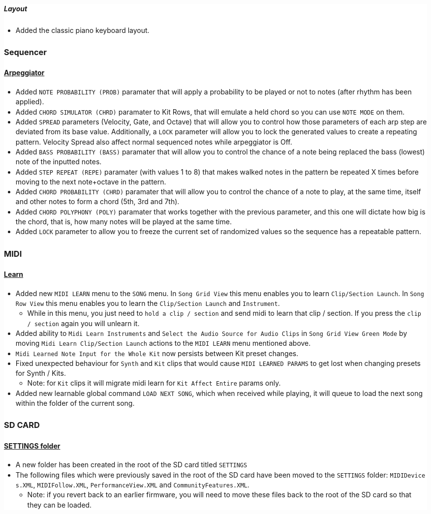 ##### Layout
- Added the classic piano keyboard layout.

### Sequencer

#### <ins>Arpeggiator</ins>
- Added `NOTE PROBABILITY (PROB)` paramater that will apply a probability to be played or not to notes (after rhythm has been applied).
- Added `CHORD SIMULATOR (CHRD)` paramater to Kit Rows, that will emulate a held chord so you can use `NOTE MODE` on them.
- Added `SPREAD` parameters (Velocity, Gate, and Octave) that will allow you to control how those parameters of each arp step are deviated from its base value. Additionally, a `LOCK` parameter will allow you to lock the generated values to create a repeating pattern. Velocity Spread
also affect normal sequenced notes while arpeggiator is Off.
- Added `BASS PROBABILITY (BASS)` paramater that will allow you to control the chance of a note being replaced the bass (lowest) note of the inputted notes.
- Added `STEP REPEAT (REPE)` paramater (with values 1 to 8) that makes walked notes in the pattern be repeated X times before moving to the next note+octave in the pattern.
- Added `CHORD PROBABILITY (CHRD)` paramater that will allow you to control the chance of a note to play, at the same time, itself and other notes to form a chord (5th, 3rd and 7th).
- Added `CHORD POLYPHONY (POLY)` paramater that works together with the previous parameter, and this one will dictate how big is the chord, that is, how many notes will be played at the same time.
- Added `LOCK` parameter to allow you to freeze the current set of randomized values so the sequence has a repeatable pattern.

### MIDI

#### <ins>Learn</ins>
- Added new `MIDI LEARN` menu to the `SONG` menu. In `Song Grid View` this menu enables you to learn `Clip/Section Launch`. In `Song Row View` this menu enables you to learn the `Clip/Section Launch` and `Instrument`.
  - While in this menu, you just need to `hold a clip / section` and send midi to learn that clip / section. If you press the `clip / section` again you will unlearn it.
- Added ability to `Midi Learn Instruments` and `Select the Audio Source for Audio Clips` in `Song Grid View Green Mode` by moving `Midi Learn Clip/Section Launch` actions to the `MIDI LEARN` menu mentioned above.
- `Midi Learned Note Input for the Whole Kit` now persists between Kit preset changes.
- Fixed unexpected behaviour for `Synth` and `Kit` clips that would cause `MIDI LEARNED PARAMS` to get lost when changing presets for Synth / Kits.
  - Note: for `Kit` clips it will migrate midi learn for `Kit Affect Entire` params only.
- Added new learnable global command `LOAD NEXT SONG`, which when received while playing, it will queue to load the next song within the folder of the current song.

### SD CARD

#### <ins>SETTINGS folder</ins>
- A new folder has been created in the root of the SD card titled `SETTINGS`
- The following files which were previously saved in the root of the SD card have been moved to the `SETTINGS` folder: `MIDIDevices.XML`, `MIDIFollow.XML`, `PerformanceView.XML` and `CommunityFeatures.XML`.
  - Note: if you revert back to an earlier firmware, you will need to move these files back to the root of the SD card so that they can be loaded.
